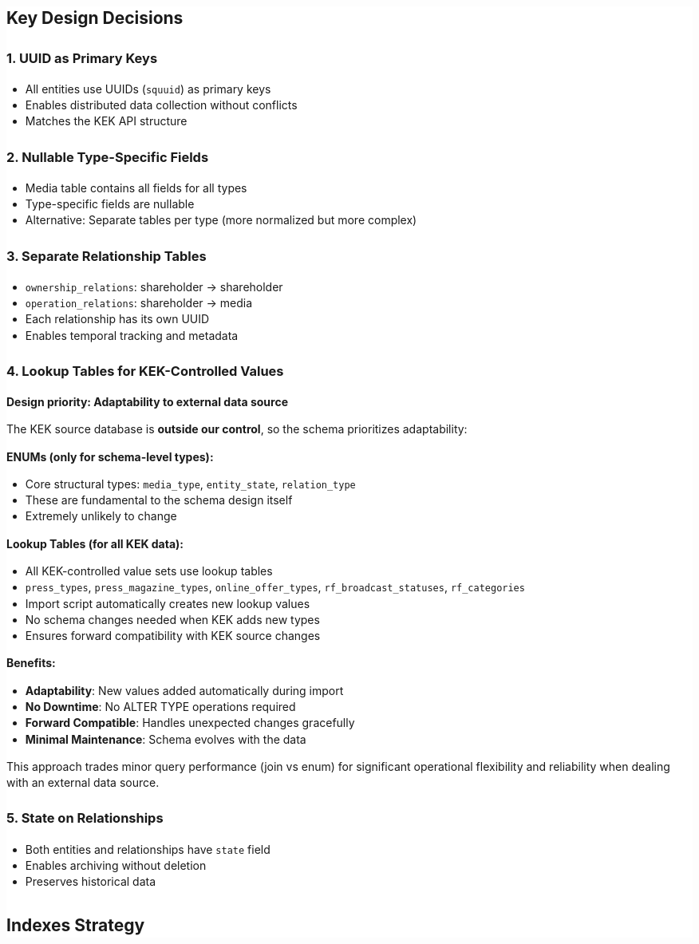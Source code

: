## Key Design Decisions

### 1. UUID as Primary Keys
- All entities use UUIDs (`squuid`) as primary keys
- Enables distributed data collection without conflicts
- Matches the KEK API structure

### 2. Nullable Type-Specific Fields
- Media table contains all fields for all types
- Type-specific fields are nullable
- Alternative: Separate tables per type (more normalized but more complex)

### 3. Separate Relationship Tables
- `ownership_relations`: shareholder → shareholder
- `operation_relations`: shareholder → media
- Each relationship has its own UUID
- Enables temporal tracking and metadata

### 4. Lookup Tables for KEK-Controlled Values
**Design priority: Adaptability to external data source**

The KEK source database is **outside our control**, so the schema prioritizes adaptability:

**ENUMs (only for schema-level types):**
- Core structural types: `media_type`, `entity_state`, `relation_type`
- These are fundamental to the schema design itself
- Extremely unlikely to change

**Lookup Tables (for all KEK data):**
- All KEK-controlled value sets use lookup tables
- `press_types`, `press_magazine_types`, `online_offer_types`, `rf_broadcast_statuses`, `rf_categories`
- Import script automatically creates new lookup values
- No schema changes needed when KEK adds new types
- Ensures forward compatibility with KEK source changes

**Benefits:**
- **Adaptability**: New values added automatically during import
- **No Downtime**: No ALTER TYPE operations required
- **Forward Compatible**: Handles unexpected changes gracefully
- **Minimal Maintenance**: Schema evolves with the data

This approach trades minor query performance (join vs enum) for significant operational flexibility and reliability when dealing with an external data source.

### 5. State on Relationships
- Both entities and relationships have `state` field
- Enables archiving without deletion
- Preserves historical data

## Indexes Strategy
